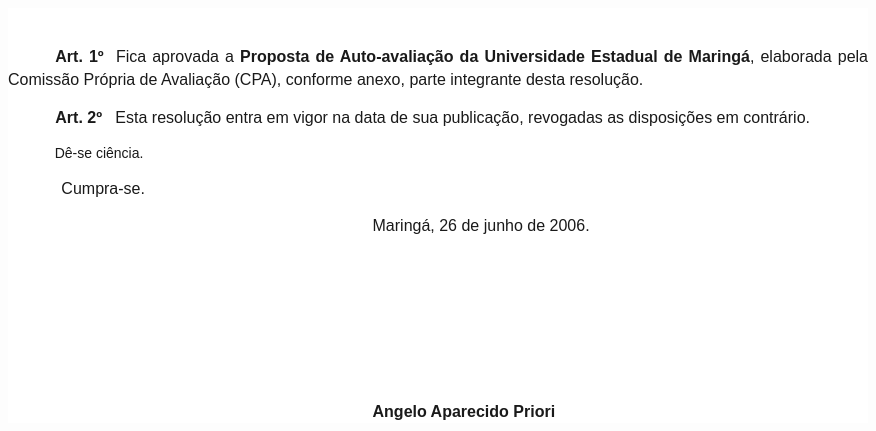 <p class=MsoNormal style='text-align:justify'><span style='font-size:12.0pt;
mso-bidi-font-size:10.0pt;font-family:Arial;mso-bidi-font-family:"Times New Roman"'><o:p>&nbsp;</o:p></span></p>

<p class=MsoNormal style='text-align:justify;text-indent:35.45pt'><b><span
style='font-size:12.0pt;mso-bidi-font-size:10.0pt;font-family:Arial;mso-bidi-font-family:
"Times New Roman"'>Art. 1º<span style='mso-spacerun:yes'>  </span></span></b><span
style='font-size:12.0pt;mso-bidi-font-size:10.0pt;font-family:Arial;mso-bidi-font-family:
"Times New Roman"'>Fica aprovada a <b style='mso-bidi-font-weight:normal'>Proposta
de Auto-avaliação da Universidade Estadual de Maringá</b>, elaborada pela
Comissão Própria de Avaliação (CPA), conforme anexo, parte integrante desta
resolução.<o:p></o:p></span></p>

<p class=MsoNormal style='text-align:justify;text-indent:35.45pt'><b><span
style='font-size:12.0pt;mso-bidi-font-size:10.0pt;font-family:Arial;mso-bidi-font-family:
"Times New Roman"'>Art. 2º<span style='mso-spacerun:yes'>  </span></span></b><span
style='font-size:12.0pt;mso-bidi-font-size:10.0pt;font-family:Arial;mso-bidi-font-family:
"Times New Roman"'><span style='mso-spacerun:yes'> </span>Esta resolução entra
em vigor na data de sua publicação, revogadas as disposições em contrário.<o:p></o:p></span></p>

<p class=BodyText21><span style='font-family:Arial;mso-bidi-font-family:"Times New Roman"'><span
style='mso-tab-count:1'>            </span>Dê-se ciência.<o:p></o:p></span></p>

<p class=MsoNormal style='text-align:justify'><span style='font-size:12.0pt;
mso-bidi-font-size:10.0pt;font-family:Arial;mso-bidi-font-family:"Times New Roman"'><span
style='mso-tab-count:1'>            </span>Cumpra-se.<o:p></o:p></span></p>

<p class=MsoNormal style='text-align:justify'><span style='font-size:12.0pt;
mso-bidi-font-size:10.0pt;font-family:Arial;mso-bidi-font-family:"Times New Roman"'><span
style='mso-tab-count:7'>                                                                                  </span>Maringá,
26 de junho de 2006.<o:p></o:p></span></p>

<p class=MsoNormal style='text-align:justify'><span style='font-size:12.0pt;
mso-bidi-font-size:10.0pt;font-family:Arial;mso-bidi-font-family:"Times New Roman"'><o:p>&nbsp;</o:p></span></p>

<p class=MsoNormal style='text-align:justify'><span style='font-size:12.0pt;
mso-bidi-font-size:10.0pt;font-family:Arial;mso-bidi-font-family:"Times New Roman"'><o:p>&nbsp;</o:p></span></p>

<p class=MsoNormal style='text-align:justify'><span style='font-size:12.0pt;
mso-bidi-font-size:10.0pt;font-family:Arial;mso-bidi-font-family:"Times New Roman"'><o:p>&nbsp;</o:p></span></p>

<p class=MsoNormal style='text-align:justify'><span style='font-size:12.0pt;
mso-bidi-font-size:10.0pt;font-family:Arial;mso-bidi-font-family:"Times New Roman"'><o:p>&nbsp;</o:p></span></p>

<p class=MsoNormal style='text-align:justify'><span style='font-size:12.0pt;
mso-bidi-font-size:10.0pt;font-family:Arial;mso-bidi-font-family:"Times New Roman"'><span
style='mso-tab-count:7'>                                                                                  </span><b
style='mso-bidi-font-weight:normal'>A<span style='mso-bidi-font-weight:bold'>ngelo
Aparecido Priori<o:p></o:p></span></b></span></p>
